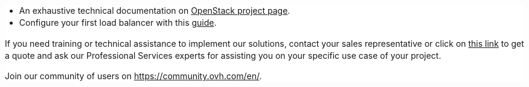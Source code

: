 - An exhaustive technical documentation on [OpenStack project page](https://docs.openstack.org/octavia/latest/).
- Configure your first load balancer with this [guide](/pages/public_cloud/public_cloud_network_services/getting-started-01-create-lb-service).

If you need training or technical assistance to implement our solutions, contact your sales representative or click on [this link](https://www.ovhcloud.com/asia/professional-services/) to get a quote and ask our Professional Services experts for assisting you on your specific use case of your project.

Join our community of users on <https://community.ovh.com/en/>.
